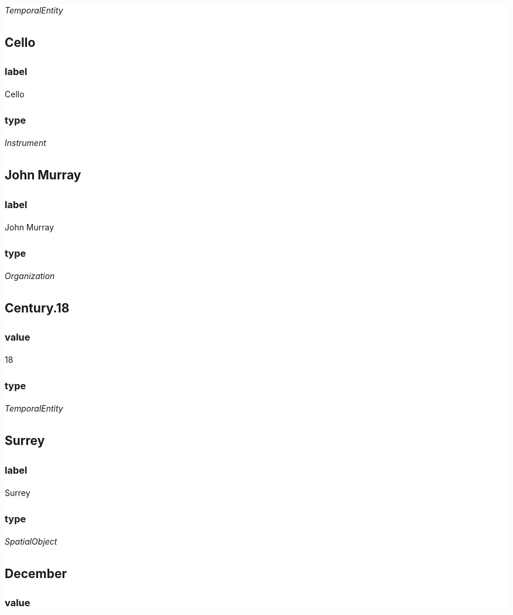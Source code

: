 
*TemporalEntity*

## Cello

### label


Cello

### type


*Instrument*

## John Murray

### label


John Murray

### type


*Organization*

## Century.18

### value


18

### type


*TemporalEntity*

## Surrey

### label


Surrey

### type


*SpatialObject*

## December

### value
